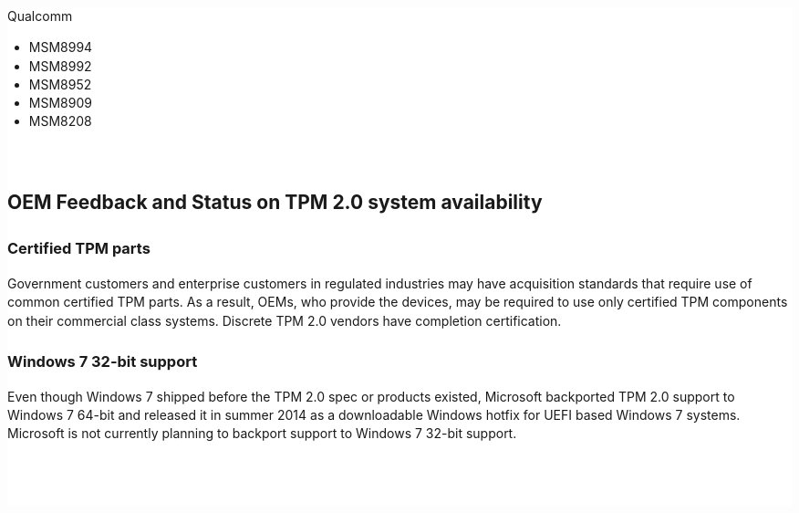 <tr class="odd">
<td align="left">Qualcomm</td>
<td align="left"><ul>
<li>MSM8994</li>
<li>MSM8992</li>
<li>MSM8952</li>
<li>MSM8909</li>
<li>MSM8208</li>
</ul></td>
</tr>
</tbody>
</table>

 

## OEM Feedback and Status on TPM 2.0 system availability


### Certified TPM parts

Government customers and enterprise customers in regulated industries may have acquisition standards that require use of common certified TPM parts. As a result, OEMs, who provide the devices, may be required to use only certified TPM components on their commercial class systems. Discrete TPM 2.0 vendors have completion certification.

### Windows 7 32-bit support

Even though Windows 7 shipped before the TPM 2.0 spec or products existed, Microsoft backported TPM 2.0 support to Windows 7 64-bit and released it in summer 2014 as a downloadable Windows hotfix for UEFI based Windows 7 systems. Microsoft is not currently planning to backport support to Windows 7 32-bit support.

 

 





